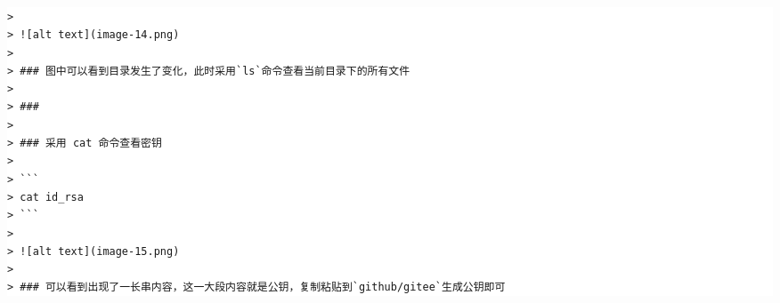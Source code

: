     >
    > ![alt text](image-14.png)
    >
    > ### 图中可以看到目录发生了变化，此时采用`ls`命令查看当前目录下的所有文件
    >
    > ###
    >
    > ### 采用 cat 命令查看密钥
    >
    > ```
    > cat id_rsa
    > ```
    >
    > ![alt text](image-15.png)
    >
    > ### 可以看到出现了一长串内容，这一大段内容就是公钥，复制粘贴到`github/gitee`生成公钥即可
